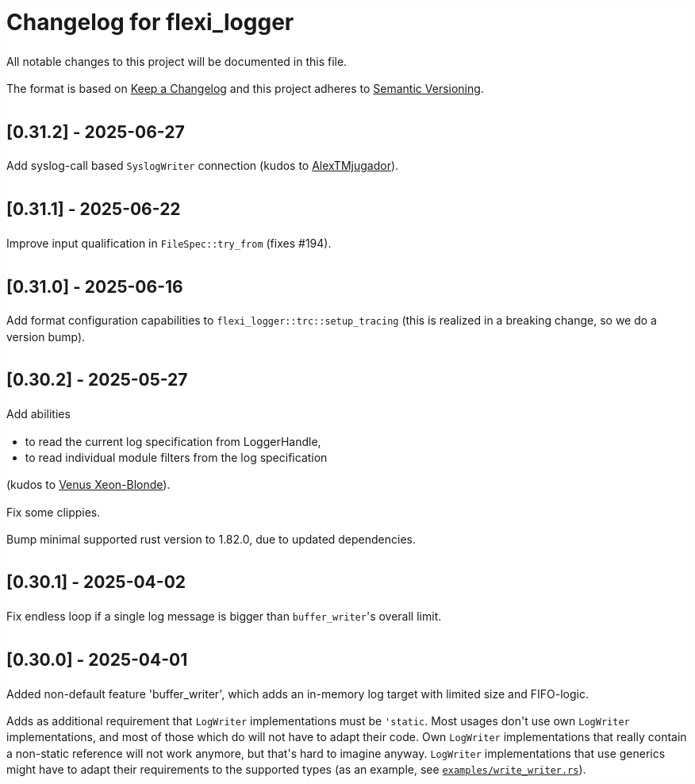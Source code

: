 # Changelog for flexi_logger

All notable changes to this project will be documented in this file.

The format is based on [Keep a Changelog](http://keepachangelog.com/en/1.0.0/) and this
project adheres to [Semantic Versioning](https://semver.org/spec/v2.0.0.html).

## [0.31.2] - 2025-06-27

Add syslog-call based `SyslogWriter` connection
(kudos to [AlexTMjugador](https://github.com/AlexTMjugador)).

## [0.31.1] - 2025-06-22

Improve input qualification in `FileSpec::try_from` (fixes #194).

## [0.31.0] - 2025-06-16

Add format configuration capabilities to `flexi_logger::trc::setup_tracing`
(this is realized in a breaking change, so we do a version bump).

## [0.30.2] - 2025-05-27

Add abilities

- to read the current log specification from LoggerHandle,
- to read individual module filters from the log specification

(kudos to [Venus Xeon-Blonde](https://github.com/vcfxb)).

Fix some clippies.

Bump minimal supported rust version to 1.82.0, due to updated dependencies.

## [0.30.1] - 2025-04-02

Fix endless loop if a single log message is bigger than `buffer_writer`'s overall limit.

## [0.30.0] - 2025-04-01

Added non-default feature 'buffer_writer', which adds an in-memory log target with limited size and FIFO-logic.

Adds as additional requirement that `LogWriter` implementations must be `'static`.
Most usages don't use own `LogWriter` implementations, and most of those which do will not have to
adapt their code. Own `LogWriter` implementations that really contain a non-static reference
will not work anymore, but that's hard to imagine anyway. `LogWriter` implementations that use
generics might have to adapt their requirements to the supported types
(as an example, see
[`examples/write_writer.rs`](https://github.com/emabee/flexi_logger/blob/main/examples/write_writer.rs#L14)).
